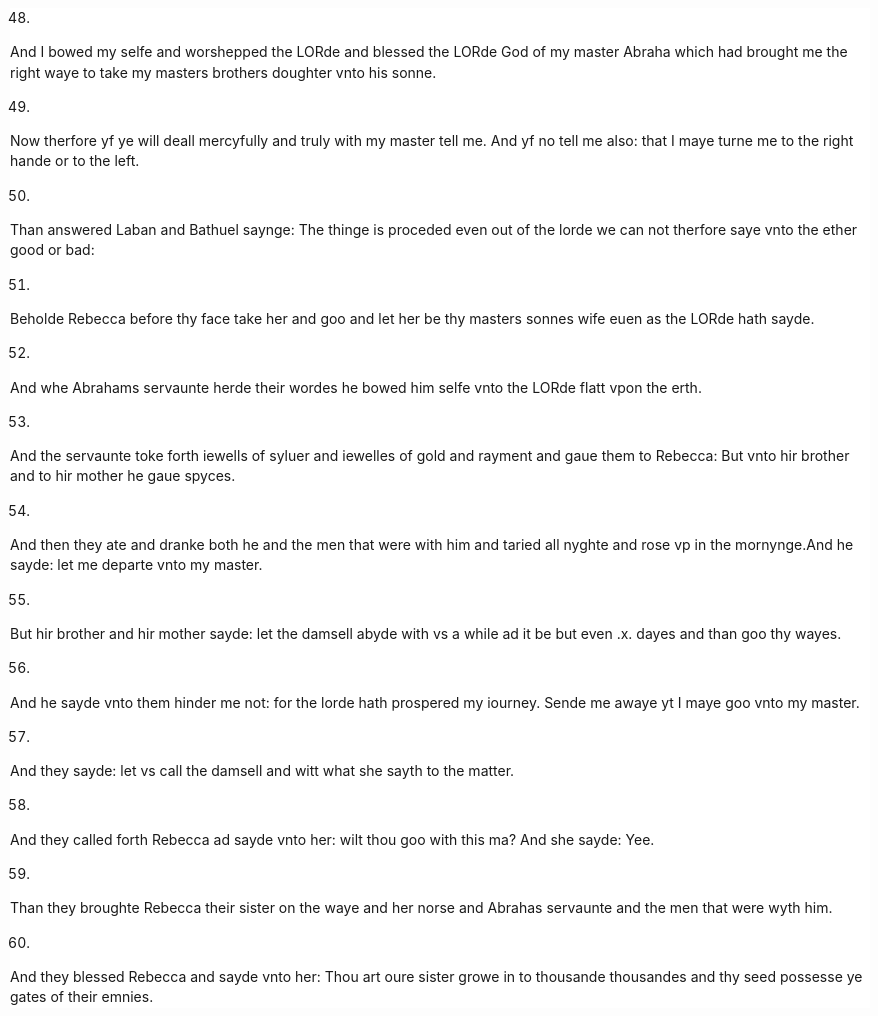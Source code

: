 
48. 
And I bowed my selfe and worshepped the LORde and blessed the LORde God of my master Abraha which had brought me the right waye to take my masters brothers doughter vnto his sonne.


49. 
Now therfore yf ye will deall mercyfully and truly with my master tell me. And yf no tell me also: that I maye turne me to the right hande or to the left.


50. 
Than answered Laban and Bathuel saynge: The thinge is proceded even out of the lorde we can not therfore saye vnto the ether good or bad:


51. 
Beholde Rebecca before thy face take her and goo and let her be thy masters sonnes wife euen as the LORde hath sayde.


52. 
And whe Abrahams servaunte herde their wordes he bowed him selfe vnto the LORde flatt vpon the erth.


53. 
And the servaunte toke forth iewells of syluer and iewelles of gold and rayment and gaue them to Rebecca: But vnto hir brother and to hir mother he gaue spyces.


54. 
And then they ate and dranke both he and the men that were with him and taried all nyghte and rose vp in the mornynge.And he sayde: let me departe vnto my master.


55. 
But hir brother and hir mother sayde: let the damsell abyde with vs a while ad it be but even .x. dayes and than goo thy wayes.


56. 
And he sayde vnto them hinder me not: for the lorde hath prospered my iourney. Sende me awaye yt I maye goo vnto my master.


57. 
And they sayde: let vs call the damsell and witt what she sayth to the matter.


58. 
And they called forth Rebecca ad sayde vnto her: wilt thou goo with this ma? And she sayde: Yee.


59. 
Than they broughte Rebecca their sister on the waye and her norse and Abrahas servaunte and the men that were wyth him.


60. 
And they blessed Rebecca and sayde vnto her: Thou art oure sister growe in to thousande thousandes and thy seed possesse ye gates of their emnies.
